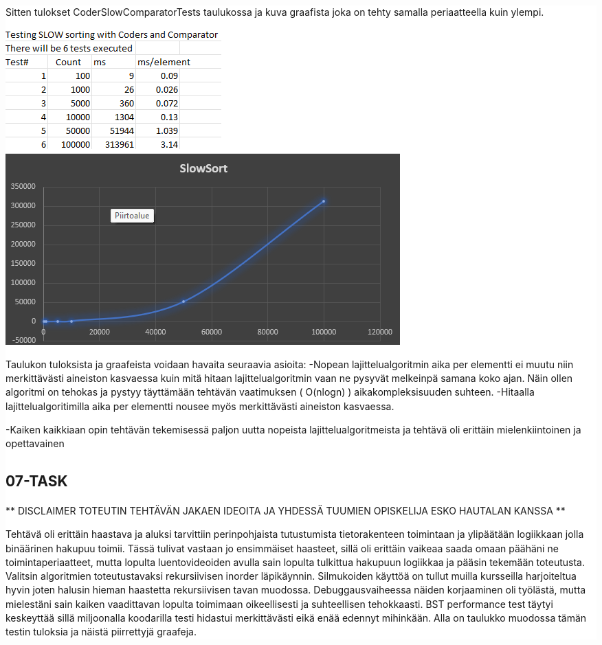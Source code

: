 Sitten tulokset CoderSlowComparatorTests taulukossa ja kuva graafista joka on tehty samalla periaatteella kuin ylempi.



![SlowSortTaulukko](image-12.png)
![SlowSortGraafi](image-8.png)

Taulukon tuloksista ja graafeista voidaan havaita seuraavia asioita:
-Nopean lajittelualgoritmin aika per elementti ei muutu niin merkittävästi aineiston kasvaessa kuin mitä hitaan lajittelualgoritmin vaan ne pysyvät melkeinpä samana koko ajan. Näin ollen algoritmi on tehokas ja pystyy täyttämään tehtävän vaatimuksen ( O(nlogn) ) aikakompleksisuuden suhteen.
-Hitaalla lajittelualgoritimilla aika per elementti nousee myös merkittävästi aineiston kasvaessa.

-Kaiken kaikkiaan opin tehtävän tekemisessä paljon uutta nopeista lajittelualgoritmeista ja tehtävä oli erittäin mielenkiintoinen ja opettavainen
## 07-TASK

** DISCLAIMER TOTEUTIN TEHTÄVÄN JAKAEN IDEOITA JA YHDESSÄ TUUMIEN OPISKELIJA ESKO HAUTALAN KANSSA ** 


Tehtävä oli erittäin haastava ja aluksi tarvittiin perinpohjaista tutustumista tietorakenteen toimintaan ja ylipäätään logiikkaan jolla binäärinen hakupuu toimii. Tässä tulivat vastaan jo ensimmäiset haasteet, sillä oli erittäin vaikeaa saada omaan päähäni ne toimintaperiaatteet, mutta lopulta luentovideoiden avulla sain lopulta tulkittua hakupuun logiikkaa ja pääsin tekemään toteutusta. Valitsin algoritmien toteutustavaksi rekursiivisen inorder läpikäynnin. Silmukoiden käyttöä on tullut muilla kursseilla harjoiteltua hyvin joten halusin hieman haastetta rekursiivisen tavan muodossa. Debuggausvaiheessa näiden korjaaminen oli työlästä, mutta mielestäni sain kaiken vaadittavan lopulta toimimaan oikeellisesti ja suhteellisen tehokkaasti. BST performance test täytyi keskeyttää sillä miljoonalla koodarilla testi hidastui merkittävästi eikä enää edennyt mihinkään. Alla on taulukko muodossa tämän testin tuloksia ja näistä piirrettyjä graafeja.
